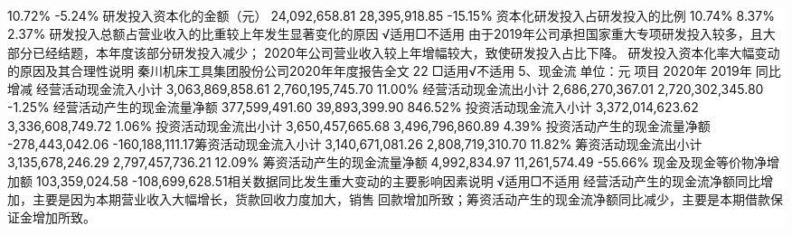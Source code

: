 10.72%
-5.24%
研发投入资本化的金额（元）
24,092,658.81
28,395,918.85
-15.15%
资本化研发投入占研发投入的比例
10.74%
8.37%
2.37%
研发投入总额占营业收入的比重较上年发生显著变化的原因
√适用□不适用
由于2019年公司承担国家重大专项研发投入较多，且大部分已经结题，本年度该部分研发投入减少；
2020年公司营业收入较上年增幅较大，致使研发投入占比下降。
研发投入资本化率大幅变动的原因及其合理性说明
秦川机床工具集团股份公司2020年年度报告全文
22
□适用√不适用
5、现金流
单位：元
项目
2020年
2019年
同比增减
经营活动现金流入小计
3,063,869,858.61
2,760,195,745.70
11.00%
经营活动现金流出小计
2,686,270,367.01
2,720,302,345.80
-1.25%
经营活动产生的现金流量净额
377,599,491.60
39,893,399.90
846.52%
投资活动现金流入小计
3,372,014,623.62
3,336,608,749.72
1.06%
投资活动现金流出小计
3,650,457,665.68
3,496,796,860.89
4.39%
投资活动产生的现金流量净额
-278,443,042.06
-160,188,111.17筹资活动现金流入小计
3,140,671,081.26
2,808,719,310.70
11.82%
筹资活动现金流出小计
3,135,678,246.29
2,797,457,736.21
12.09%
筹资活动产生的现金流量净额
4,992,834.97
11,261,574.49
-55.66%
现金及现金等价物净增加额
103,359,024.58
-108,699,628.51相关数据同比发生重大变动的主要影响因素说明
√适用□不适用
经营活动产生的现金流净额同比增加，主要是因为本期营业收入大幅增长，货款回收力度加大，销售
回款增加所致；筹资活动产生的现金流净额同比减少，主要是本期借款保证金增加所致。
